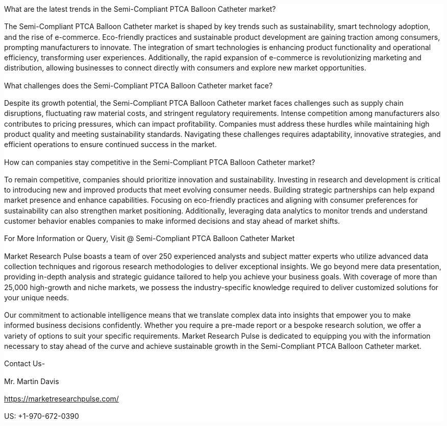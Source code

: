 What are the latest trends in the Semi-Compliant PTCA Balloon Catheter market?

The Semi-Compliant PTCA Balloon Catheter market is shaped by key trends such as sustainability, smart technology adoption, and the rise of e-commerce. Eco-friendly practices and sustainable product development are gaining traction among consumers, prompting manufacturers to innovate. The integration of smart technologies is enhancing product functionality and operational efficiency, transforming user experiences. Additionally, the rapid expansion of e-commerce is revolutionizing marketing and distribution, allowing businesses to connect directly with consumers and explore new market opportunities.

What challenges does the Semi-Compliant PTCA Balloon Catheter market face?

Despite its growth potential, the Semi-Compliant PTCA Balloon Catheter market faces challenges such as supply chain disruptions, fluctuating raw material costs, and stringent regulatory requirements. Intense competition among manufacturers also contributes to pricing pressures, which can impact profitability. Companies must address these hurdles while maintaining high product quality and meeting sustainability standards. Navigating these challenges requires adaptability, innovative strategies, and efficient operations to ensure continued success in the market.

How can companies stay competitive in the Semi-Compliant PTCA Balloon Catheter market?

To remain competitive, companies should prioritize innovation and sustainability. Investing in research and development is critical to introducing new and improved products that meet evolving consumer needs. Building strategic partnerships can help expand market presence and enhance capabilities. Focusing on eco-friendly practices and aligning with consumer preferences for sustainability can also strengthen market positioning. Additionally, leveraging data analytics to monitor trends and understand customer behavior enables companies to make informed decisions and stay ahead of market shifts.

For More Information or Query, Visit @ Semi-Compliant PTCA Balloon Catheter Market

Market Research Pulse boasts a team of over 250 experienced analysts and subject matter experts who utilize advanced data collection techniques and rigorous research methodologies to deliver exceptional insights. We go beyond mere data presentation, providing in-depth analysis and strategic guidance tailored to help you achieve your business goals. With coverage of more than 25,000 high-growth and niche markets, we possess the industry-specific knowledge required to deliver customized solutions for your unique needs.

Our commitment to actionable intelligence means that we translate complex data into insights that empower you to make informed business decisions confidently. Whether you require a pre-made report or a bespoke research solution, we offer a variety of options to suit your specific requirements. Market Research Pulse is dedicated to equipping you with the information necessary to stay ahead of the curve and achieve sustainable growth in the Semi-Compliant PTCA Balloon Catheter market.

Contact Us-

Mr. Martin Davis

https://marketresearchpulse.com/

US: +1-970-672-0390
